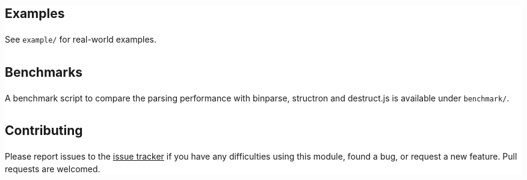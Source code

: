 ## Examples

See `example/` for real-world examples.

## Benchmarks

A benchmark script to compare the parsing performance with binparse, structron
and destruct.js is available under `benchmark/`.

## Contributing

Please report issues to the
[issue tracker](https://github.com/keichi/binary-parser/issues) if you have
any difficulties using this module, found a bug, or request a new feature.
Pull requests are welcomed.
